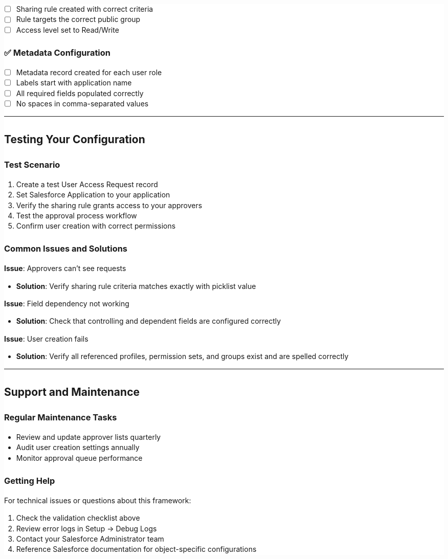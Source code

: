 - [ ] Sharing rule created with correct criteria
- [ ] Rule targets the correct public group
- [ ] Access level set to Read/Write

### ✅ Metadata Configuration

- [ ] Metadata record created for each user role
- [ ] Labels start with application name
- [ ] All required fields populated correctly
- [ ] No spaces in comma-separated values

-----

## Testing Your Configuration

### Test Scenario

1. Create a test User Access Request record
1. Set Salesforce Application to your application
1. Verify the sharing rule grants access to your approvers
1. Test the approval process workflow
1. Confirm user creation with correct permissions

### Common Issues and Solutions

**Issue**: Approvers can’t see requests

- **Solution**: Verify sharing rule criteria matches exactly with picklist value

**Issue**: Field dependency not working

- **Solution**: Check that controlling and dependent fields are configured correctly

**Issue**: User creation fails

- **Solution**: Verify all referenced profiles, permission sets, and groups exist and are spelled correctly

-----

## Support and Maintenance

### Regular Maintenance Tasks

- Review and update approver lists quarterly
- Audit user creation settings annually
- Monitor approval queue performance

### Getting Help

For technical issues or questions about this framework:

1. Check the validation checklist above
1. Review error logs in Setup → Debug Logs
1. Contact your Salesforce Administrator team
1. Reference Salesforce documentation for object-specific configurations

